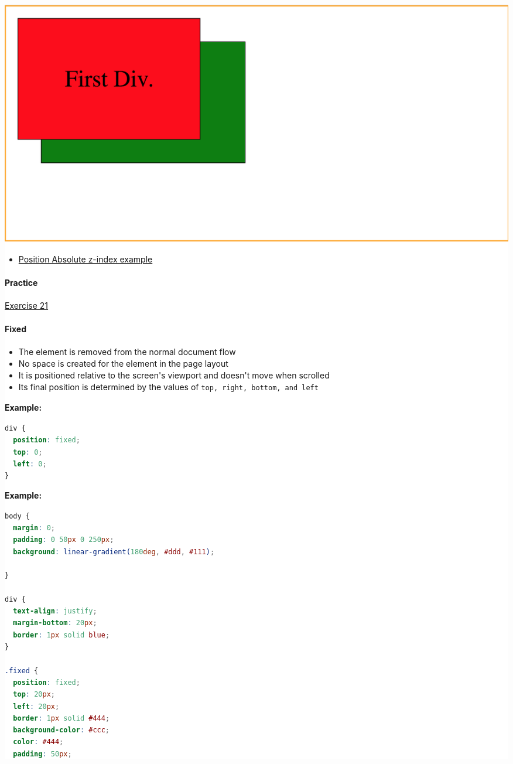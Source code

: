 ![Absolute position](./resources/images/css/layout/absolute4.png)

* [Position Absolute z-index example](./examples/css/layout/absolute3.html)

#### Practice
[Exercise 21](exercises/css/ex_21.md)

#### Fixed
* The element is removed from the normal document flow
* No space is created for the element in the page layout
* It is positioned relative to the screen's viewport and doesn't move when scrolled
* Its final position is determined by the values of `top, right, bottom, and left`

**Example:**
```css
div {
  position: fixed;
  top: 0;
  left: 0;
}
```

**Example:**
```css
body {
  margin: 0;
  padding: 0 50px 0 250px; 
  background: linear-gradient(180deg, #ddd, #111);
  
}

div {
  text-align: justify;  
  margin-bottom: 20px;
  border: 1px solid blue;
}

.fixed {
  position: fixed;
  top: 20px;
  left: 20px;
  border: 1px solid #444;
  background-color: #ccc;
  color: #444;
  padding: 50px;
```